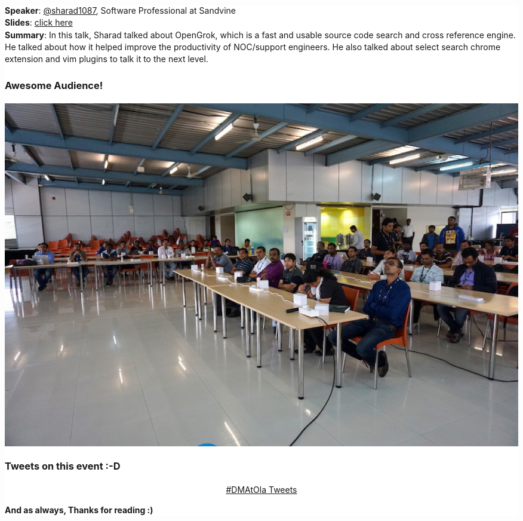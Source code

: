**Speaker**: [@sharad1087](https://twitter.com/sharad1087), Software Professional at Sandvine  
**Slides**: [click here](/res/posts/devops-meetup-ola/productivity-tools/)  
**Summary**: In this talk, Sharad talked about OpenGrok, which is a fast and usable source code search and cross reference engine. He talked about how it helped improve the productivity of NOC/support engineers. He also talked about select search chrome extension and vim plugins to talk it to the next level.

### Awesome Audience!
<img src="/res/posts/devops-meetup-ola/images/group_pic.jpg" width="100%" height="100%" align="center">

### Tweets on this event :-D
<div class="tweetline" align="center">
    <a class="twitter-timeline"  href="https://twitter.com/hashtag/DMAtOla" data-widget-id="751442179281653760">#DMAtOla Tweets</a>
</div>

**And as always, Thanks for reading :)**
